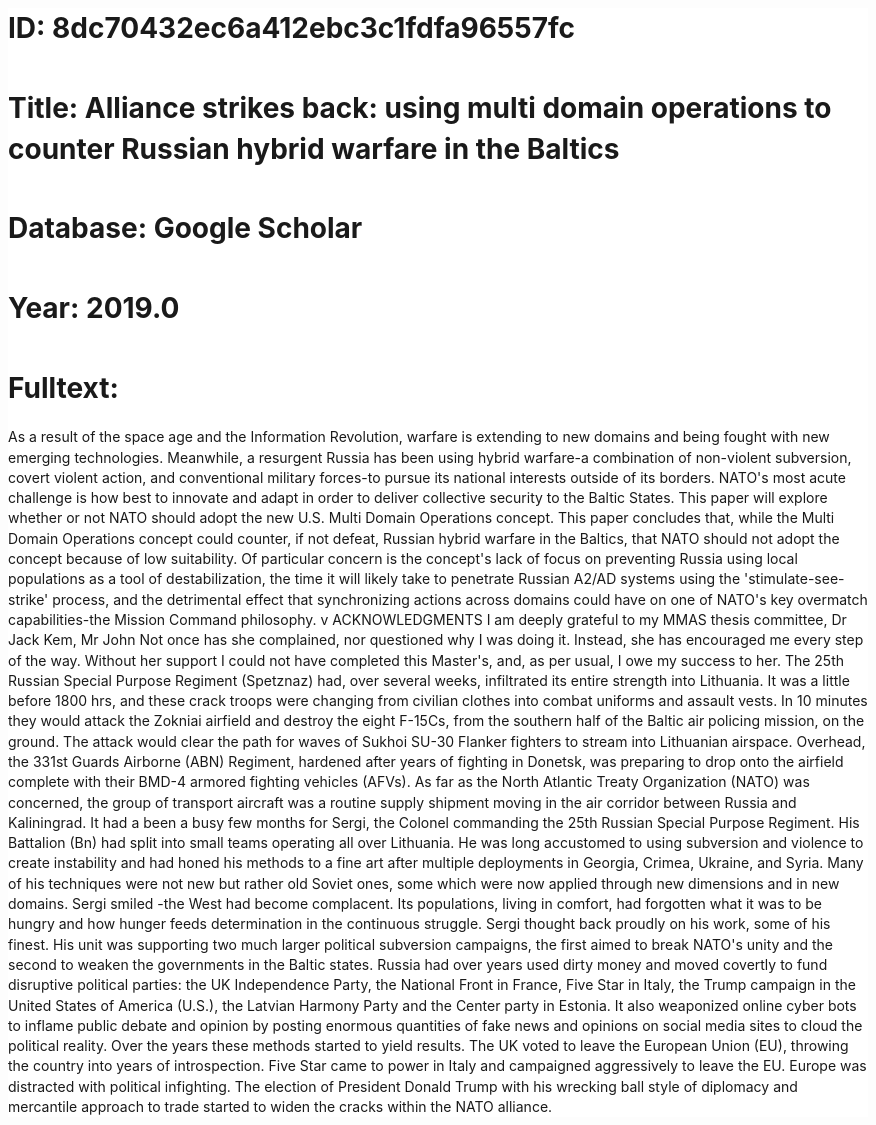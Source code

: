 # ID: 8dc70432ec6a412ebc3c1fdfa96557fc
# Title: Alliance strikes back: using multi domain operations to counter Russian hybrid warfare in the Baltics
# Database: Google Scholar
# Year: 2019.0
# Fulltext:
As a result of the space age and the Information Revolution, warfare is extending to new domains and being fought with new emerging technologies. Meanwhile, a resurgent Russia has been using hybrid warfare-a combination of non-violent subversion, covert violent action, and conventional military forces-to pursue its national interests outside of its borders. NATO's most acute challenge is how best to innovate and adapt in order to deliver collective security to the Baltic States. This paper will explore whether or not NATO should adopt the new U.S. Multi Domain Operations concept. This paper concludes that, while the Multi Domain Operations concept could counter, if not defeat, Russian hybrid warfare in the Baltics, that NATO should not adopt the concept because of low suitability. Of particular concern is the concept's lack of focus on preventing Russia using local populations as a tool of destabilization, the time it will likely take to penetrate Russian A2/AD systems using the 'stimulate-see-strike' process, and the detrimental effect that synchronizing actions across domains could have on one of NATO's key overmatch capabilities-the Mission Command philosophy.
v ACKNOWLEDGMENTS I am deeply grateful to my MMAS thesis committee, Dr Jack 
Kem, Mr John
Not once has she complained, nor questioned why I was doing it. Instead, she has encouraged me every step of the way. Without her support I could not have completed this Master's, and, as per usual, I owe my success to her.  The 25th Russian Special Purpose Regiment (Spetznaz) had, over several weeks, infiltrated its entire strength into Lithuania. It was a little before 1800 hrs, and these crack troops were changing from civilian clothes into combat uniforms and assault vests. In 10 minutes they would attack the Zokniai airfield and destroy the eight F-15Cs, from the southern half of the Baltic air policing mission, on the ground. The attack would clear the path for waves of Sukhoi SU-30 Flanker fighters to stream into Lithuanian airspace.
Overhead, the 331st Guards Airborne (ABN) Regiment, hardened after years of fighting in Donetsk, was preparing to drop onto the airfield complete with their BMD-4 armored fighting vehicles (AFVs). As far as the North Atlantic Treaty Organization (NATO) was concerned, the group of transport aircraft was a routine supply shipment moving in the air corridor between Russia and Kaliningrad.
It had a been a busy few months for Sergi, the Colonel commanding the 25th
Russian Special Purpose Regiment. His Battalion (Bn) had split into small teams operating all over Lithuania. He was long accustomed to using subversion and violence to create instability and had honed his methods to a fine art after multiple deployments in Georgia, Crimea, Ukraine, and Syria. Many of his techniques were not new but rather old Soviet ones, some which were now applied through new dimensions and in new domains.
Sergi smiled -the West had become complacent. Its populations, living in comfort, had forgotten what it was to be hungry and how hunger feeds determination in the continuous struggle. Sergi thought back proudly on his work, some of his finest. His unit was supporting two much larger political subversion campaigns, the first aimed to break NATO's unity and the second to weaken the governments in the Baltic states.
Russia had over years used dirty money and moved covertly to fund disruptive political parties: the UK Independence Party, the National Front in France, Five Star in Italy, the Trump campaign in the United States of America (U.S.), the Latvian Harmony Party and the Center party in Estonia. It also weaponized online cyber bots to inflame public debate and opinion by posting enormous quantities of fake news and opinions on social media sites to cloud the political reality. Over the years these methods started to yield results. The UK voted to leave the European Union (EU), throwing the country into years of introspection. Five Star came to power in Italy and campaigned aggressively to leave the EU. Europe was distracted with political infighting. The election of President Donald Trump with his wrecking ball style of diplomacy and mercantile approach to trade started to widen the cracks within the NATO alliance.